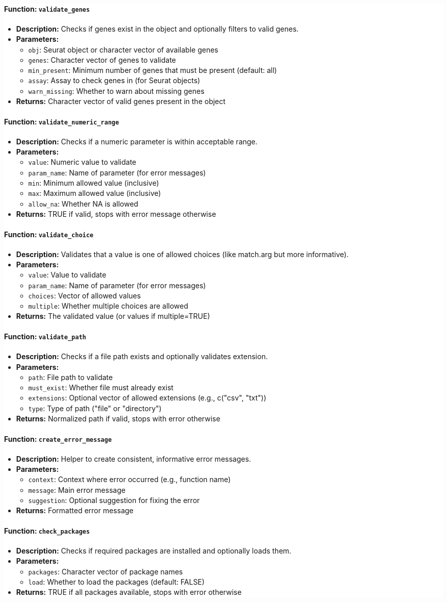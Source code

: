 #### Function: `validate_genes`
- **Description:** Checks if genes exist in the object and optionally filters to valid genes.
- **Parameters:**
  - `obj`: Seurat object or character vector of available genes
  - `genes`: Character vector of genes to validate
  - `min_present`: Minimum number of genes that must be present (default: all)
  - `assay`: Assay to check genes in (for Seurat objects)
  - `warn_missing`: Whether to warn about missing genes
- **Returns:** Character vector of valid genes present in the object

#### Function: `validate_numeric_range`
- **Description:** Checks if a numeric parameter is within acceptable range.
- **Parameters:**
  - `value`: Numeric value to validate
  - `param_name`: Name of parameter (for error messages)
  - `min`: Minimum allowed value (inclusive)
  - `max`: Maximum allowed value (inclusive)
  - `allow_na`: Whether NA is allowed
- **Returns:** TRUE if valid, stops with error message otherwise

#### Function: `validate_choice`
- **Description:** Validates that a value is one of allowed choices (like match.arg but more informative).
- **Parameters:**
  - `value`: Value to validate
  - `param_name`: Name of parameter (for error messages)
  - `choices`: Vector of allowed values
  - `multiple`: Whether multiple choices are allowed
- **Returns:** The validated value (or values if multiple=TRUE)

#### Function: `validate_path`
- **Description:** Checks if a file path exists and optionally validates extension.
- **Parameters:**
  - `path`: File path to validate
  - `must_exist`: Whether file must already exist
  - `extensions`: Optional vector of allowed extensions (e.g., c("csv", "txt"))
  - `type`: Type of path ("file" or "directory")
- **Returns:** Normalized path if valid, stops with error otherwise

#### Function: `create_error_message`
- **Description:** Helper to create consistent, informative error messages.
- **Parameters:**
  - `context`: Context where error occurred (e.g., function name)
  - `message`: Main error message
  - `suggestion`: Optional suggestion for fixing the error
- **Returns:** Formatted error message

#### Function: `check_packages`
- **Description:** Checks if required packages are installed and optionally loads them.
- **Parameters:**
  - `packages`: Character vector of package names
  - `load`: Whether to load the packages (default: FALSE)
- **Returns:** TRUE if all packages available, stops with error otherwise
